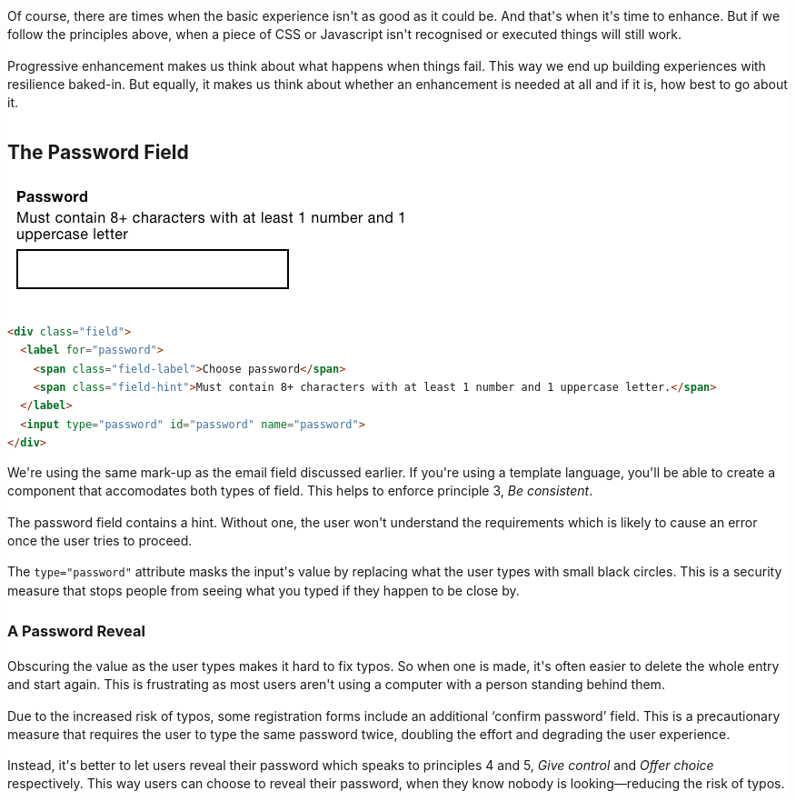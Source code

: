 Of course, there are times when the basic experience isn't as good as it could be. And that's when it's time to enhance. But if we follow the principles above, when a piece of CSS or Javascript isn't recognised or executed things will still work.

Progressive enhancement makes us think about what happens when things fail. This way we end up building experiences with resilience baked-in. But equally, it makes us think about whether an enhancement is needed at all and if it is, how best to go about it.

## The Password Field

![The password field using the hint text pattern.](./images/01/password.png)

```HTML
<div class="field">
  <label for="password">
    <span class="field-label">Choose password</span>
    <span class="field-hint">Must contain 8+ characters with at least 1 number and 1 uppercase letter.</span>
  </label>
  <input type="password" id="password" name="password">
</div>
```

We're using the same mark-up as the email field discussed earlier. If you're using a template language, you'll be able to create a component that accomodates both types of field. This helps to enforce principle 3, *Be consistent*.

The password field contains a hint. Without one, the user won't understand the requirements which is likely to cause an error once the user tries to proceed.

The `type="password"` attribute masks the input's value by replacing what the user types with small black circles. This is a security measure that stops people from seeing what you typed if they happen to be close by.

### A Password Reveal

Obscuring the value as the user types makes it hard to fix typos. So when one is made, it's often easier to delete the whole entry and start again. This is frustrating as most users aren't using a computer with a person standing behind them.

Due to the increased risk of typos, some registration forms include an additional ‘confirm password’ field. This is a precautionary measure that requires the user to type the same password twice, doubling the effort and degrading the user experience.

Instead, it's better to let users reveal their password which speaks to principles 4 and 5, *Give control* and *Offer choice* respectively. This way users can choose to reveal their password, when they know nobody is looking—reducing the risk of typos.
